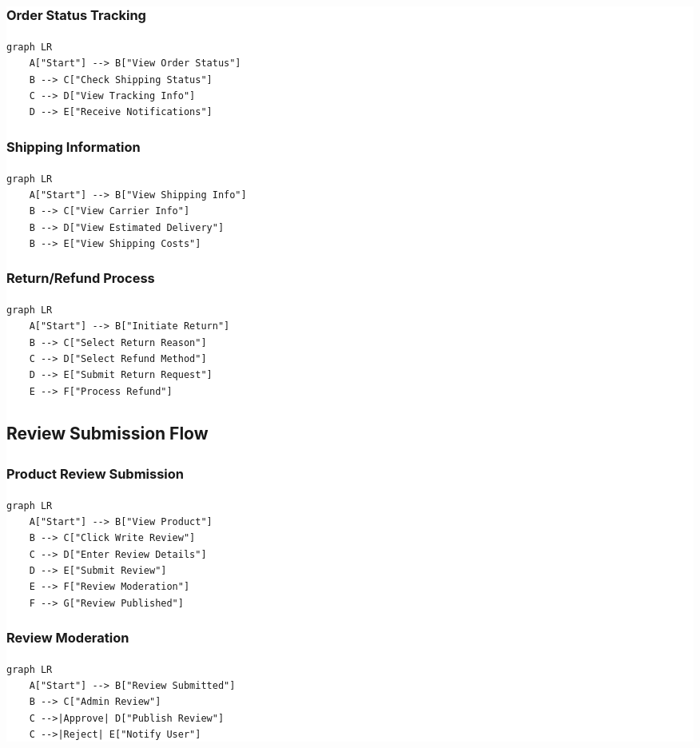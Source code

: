 ### Order Status Tracking

```mermaid
graph LR
    A["Start"] --> B["View Order Status"]
    B --> C["Check Shipping Status"]
    C --> D["View Tracking Info"]
    D --> E["Receive Notifications"]
```

### Shipping Information

```mermaid
graph LR
    A["Start"] --> B["View Shipping Info"]
    B --> C["View Carrier Info"]
    B --> D["View Estimated Delivery"]
    B --> E["View Shipping Costs"]
```

### Return/Refund Process

```mermaid
graph LR
    A["Start"] --> B["Initiate Return"]
    B --> C["Select Return Reason"]
    C --> D["Select Refund Method"]
    D --> E["Submit Return Request"]
    E --> F["Process Refund"]
```

## Review Submission Flow

### Product Review Submission

```mermaid
graph LR
    A["Start"] --> B["View Product"]
    B --> C["Click Write Review"]
    C --> D["Enter Review Details"]
    D --> E["Submit Review"]
    E --> F["Review Moderation"]
    F --> G["Review Published"]
```

### Review Moderation

```mermaid
graph LR
    A["Start"] --> B["Review Submitted"]
    B --> C["Admin Review"]
    C -->|Approve| D["Publish Review"]
    C -->|Reject| E["Notify User"]
```
